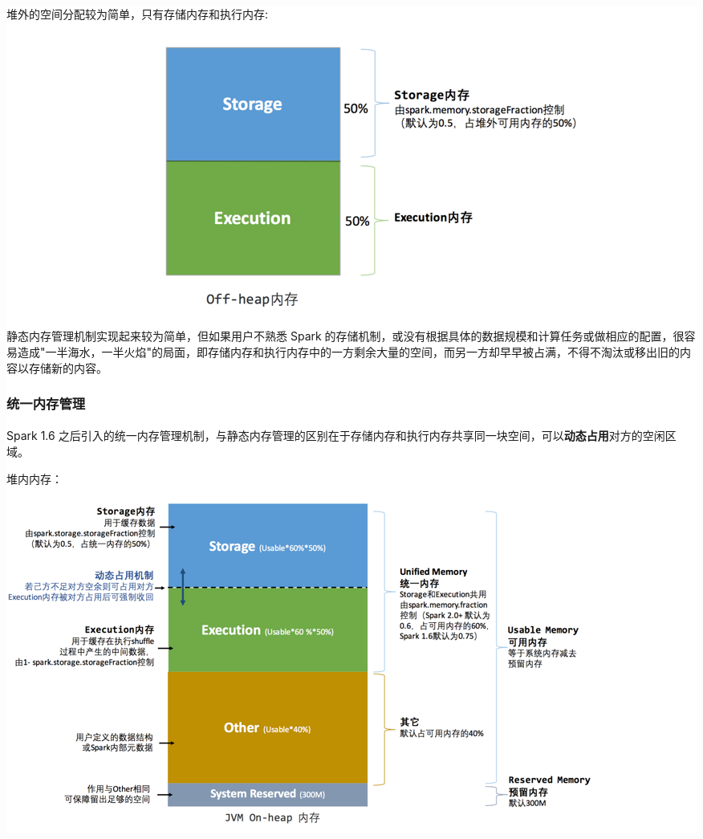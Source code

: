 堆外的空间分配较为简单，只有存储内存和执行内存:

![](https://raw.githubusercontent.com/rainsbaby/notebook/master/imgs/spark/spark_static_memorymanager_offheap.png)

静态内存管理机制实现起来较为简单，但如果用户不熟悉 Spark 的存储机制，或没有根据具体的数据规模和计算任务或做相应的配置，很容易造成"一半海水，一半火焰"的局面，即存储内存和执行内存中的一方剩余大量的空间，而另一方却早早被占满，不得不淘汰或移出旧的内容以存储新的内容。

### 统一内存管理

Spark 1.6 之后引入的统一内存管理机制，与静态内存管理的区别在于存储内存和执行内存共享同一块空间，可以**动态占用**对方的空闲区域。

堆内内存：

![](https://raw.githubusercontent.com/rainsbaby/notebook/master/imgs/spark/spark_unified_memorymanager_onheap.png)
